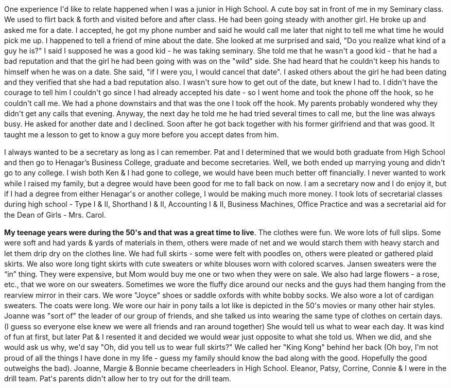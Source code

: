 One experience I'd like to relate happened when I was a junior in High School.  A cute boy sat in front of me in my Seminary class.  We used to flirt back & forth and visited before and after class.  He had been going steady with another girl.  He broke up and asked me for a date.  I accepted, he got my phone number and said he would call me later that night to tell me what time he would pick me up.  I happened to tell a friend of mine about the date.  She looked at me surprised and said, "Do you realize what kind of a guy he is?"  I said I supposed he was a good kid - he was taking seminary.  She told me that he wasn't a good kid - that he had a bad reputation and that the girl he had been going with was on the "wild" side.  She had heard that he couldn't keep his hands to himself when he was on a date.  She said, "if I were you, I would cancel that date".  I asked others about the girl he had been dating and they verified that she had a bad reputation also.  I wasn't sure how to get out of the date, but knew I had to.  I didn't have the courage to tell him I couldn't go since I had already accepted his date - so I went home and took the phone off the hook, so he couldn't call me.  We had a phone downstairs and that was the one I took off the hook.  My parents probably wondered why they didn't get any calls that evening.  Anyway, the next day he told me he had tried several times to call me, but the line was always busy.  He asked for another date and I declined.  Soon after he got back together with his former girlfriend and that was good.  It taught me a lesson to get to know a guy more before you accept dates from him.

I always wanted to be a secretary as long as I can remember.  Pat and I determined that we would both graduate from High School and then go to Henagar’s Business College, graduate and become secretaries.  Well, we both ended up marrying young and didn't go to any college.  I wish both Ken & I had gone to college, we would have been much better off financially.  I never wanted to work while I raised my family, but a degree would have been good for me to fall back on now.  I am a secretary now and I do enjoy it, but if I had a degree from either Henagar's or another college, I would be making much more money.
I took lots of secretarial classes during high school - Type I & II, Shorthand I & II, Accounting I & II, Business Machines, Office Practice and was a secretarial aid for the Dean of Girls - Mrs. Carol.

**My teenage years were during the 50's and that was a great time to live**.  The clothes were fun.  We wore lots of full slips.  Some were soft and had yards & yards of materials in them, others were made of net and we would starch them with heavy starch and let them drip dry on the clothes line.  We had full skirts - some were felt with poodles on, others were pleated or gathered plaid skirts.  We also wore long tight skirts with cute sweaters or white blouses worn with colored scarves.  Jansen sweaters were the “in” thing.  They were expensive, but Mom would buy me one or two when they were on sale.  We also had large flowers - a rose, etc., that we wore on our sweaters.  Sometimes we wore the fluffy dice around our necks and the guys had them hanging from the rearview mirror in their cars.  We wore "Joyce" shoes or saddle oxfords with white bobby socks.  We also wore a lot of cardigan sweaters.  The coats were long.  We wore our hair in pony tails a lot like is depicted in the 50's movies or many other hair styles.
Joanne was "sort of" the leader of our group of friends, and she talked us into wearing the same type of clothes on certain days.  (I guess so everyone else knew we were all friends and ran around together) She would tell us what to wear each day.  It was kind of fun at first, but later Pat & I resented it and decided we would wear just opposite to what she told us.  When we did, and she would ask us why, we'd say "Oh, did you tell us to wear full skirts?"  We called her "King Kong" behind her back (Oh boy, I'm not proud of all the things I have done in my life - guess my family should know the bad along with the good.  Hopefully the good outweighs the bad).  Joanne, Margie & Bonnie became cheerleaders in High School.  Eleanor, Patsy, Corrine, Connie & I were in the drill team.  Pat's parents didn't allow her to try out for the drill team.
